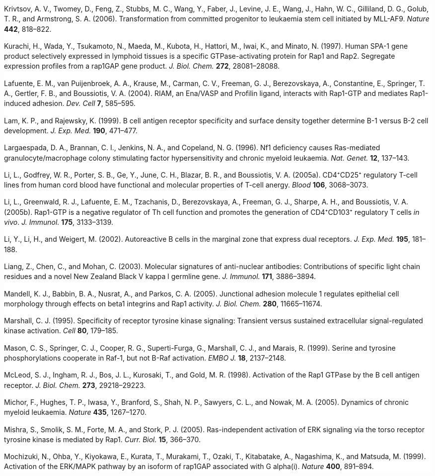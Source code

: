 Krivtsov, A. V., Twomey, D., Feng, Z., Stubbs, M. C., Wang, Y., Faber, J., Levine, J. E., Wang, J., Hahn, W. C., Gilliland, D. G., Golub, T. R., and Armstrong, S. A. (2006). Transformation from committed progenitor to leukaemia stem cell initiated by MLL-AF9. *Nature* **442**, 818–822.

Kurachi, H., Wada, Y., Tsukamoto, N., Maeda, M., Kubota, H., Hattori, M., Iwai, K., and Minato, N. (1997). Human SPA-1 gene product selectively expressed in lymphoid tissues is a specific GTPase-activating protein for Rap1 and Rap2. Segregate expression profiles from a rap1GAP gene product. *J. Biol. Chem.* **272**, 28081–28088.

Lafuente, E. M., van Puijenbroek, A. A., Krause, M., Carman, C. V., Freeman, G. J., Berezovskaya, A., Constantine, E., Springer, T. A., Gertler, F. B., and Boussiotis, V. A. (2004). RIAM, an Ena/VASP and Profilin ligand, interacts with Rap1-GTP and mediates Rap1-induced adhesion. *Dev. Cell* **7**, 585–595.

Lam, K. P., and Rajewsky, K. (1999). B cell antigen receptor specificity and surface density together determine B-1 versus B-2 cell development. *J. Exp. Med.* **190**, 471–477.

Largaespada, D. A., Brannan, C. I., Jenkins, N. A., and Copeland, N. G. (1996). Nf1 deficiency causes Ras-mediated granulocyte/macrophage colony stimulating factor hypersensitivity and chronic myeloid leukaemia. *Nat. Genet.* **12**, 137–143.

Li, L., Godfrey, W. R., Porter, S. B., Ge, Y., June, C. H., Blazar, B. R., and Boussiotis, V. A. (2005a). CD4⁺CD25⁺ regulatory T-cell lines from human cord blood have functional and molecular properties of T-cell anergy. *Blood* **106**, 3068–3073.

Li, L., Greenwald, R. J., Lafuente, E. M., Tzachanis, D., Berezovskaya, A., Freeman, G. J., Sharpe, A. H., and Boussiotis, V. A. (2005b). Rap1-GTP is a negative regulator of Th cell function and promotes the generation of CD4⁺CD103⁺ regulatory T cells *in vivo*. *J. Immunol.* **175**, 3133–3139.

Li, Y., Li, H., and Weigert, M. (2002). Autoreactive B cells in the marginal zone that express dual receptors. *J. Exp. Med.* **195**, 181–188.

Liang, Z., Chen, C., and Mohan, C. (2003). Molecular signatures of anti-nuclear antibodies: Contributions of specific light chain residues and a novel New Zealand Black V kappa l germline gene. *J. Immunol.* **171**, 3886–3894.

Mandell, K. J., Babbin, B. A., Nusrat, A., and Parkos, C. A. (2005). Junctional adhesion molecule 1 regulates epithelial cell morphology through effects on beta1 integrins and Rap1 activity. *J. Biol. Chem.* **280**, 11665–11674.

Marshall, C. J. (1995). Specificity of receptor tyrosine kinase signaling: Transient versus sustained extracellular signal-regulated kinase activation. *Cell* **80**, 179–185.

Mason, C. S., Springer, C. J., Cooper, R. G., Superti-Furga, G., Marshall, C. J., and Marais, R. (1999). Serine and tyrosine phosphorylations cooperate in Raf-1, but not B-Raf activation. *EMBO J.* **18**, 2137–2148.

McLeod, S. J., Ingham, R. J., Bos, J. L., Kurosaki, T., and Gold, M. R. (1998). Activation of the Rap1 GTPase by the B cell antigen receptor. *J. Biol. Chem.* **273**, 29218–29223.

Michor, F., Hughes, T. P., Iwasa, Y., Branford, S., Shah, N. P., Sawyers, C. L., and Nowak, M. A. (2005). Dynamics of chronic myeloid leukaemia. *Nature* **435**, 1267–1270.

Mishra, S., Smolik, S. M., Forte, M. A., and Stork, P. J. (2005). Ras-independent activation of ERK signaling via the torso receptor tyrosine kinase is mediated by Rap1. *Curr. Biol.* **15**, 366–370.

Mochizuki, N., Ohba, Y., Kiyokawa, E., Kurata, T., Murakami, T., Ozaki, T., Kitabatake, A., Nagashima, K., and Matsuda, M. (1999). Activation of the ERK/MAPK pathway by an isoform of rap1GAP associated with G alpha(i). *Nature* **400**, 891–894.
